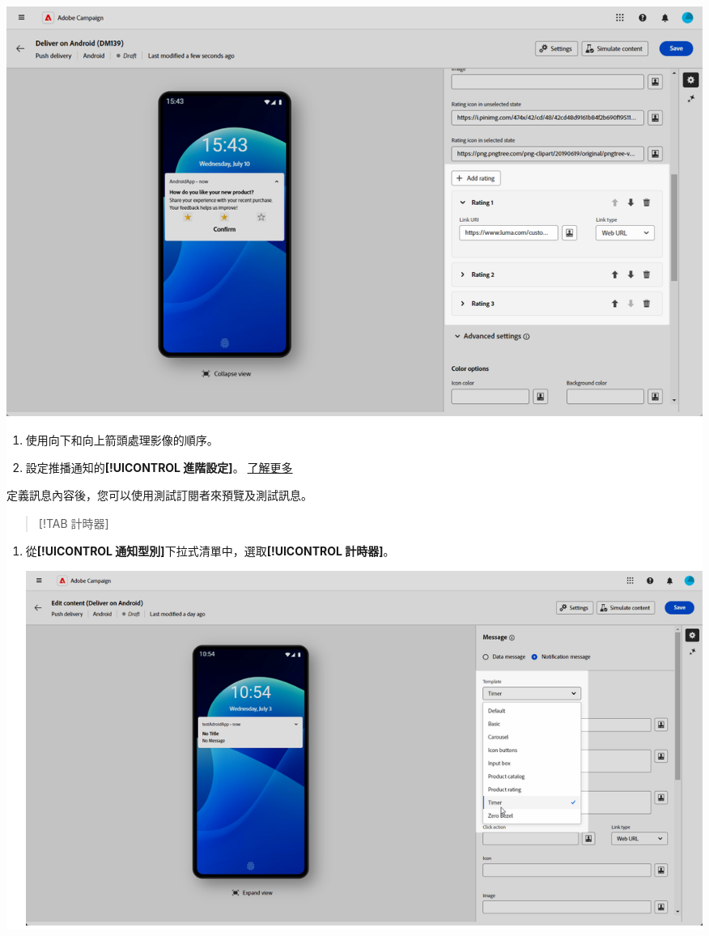    ![](assets/rich_push_rating_4.png)

1. 使用向下和向上箭頭處理影像的順序。

1. 設定推播通知的&#x200B;**[!UICONTROL 進階設定]**。 [了解更多](#push-advanced)

定義訊息內容後，您可以使用測試訂閱者來預覽及測試訊息。

>[!TAB 計時器]

1. 從&#x200B;**[!UICONTROL 通知型別]**&#x200B;下拉式清單中，選取&#x200B;**[!UICONTROL 計時器]**。

   ![](assets/rich_push_timer_1.png)

